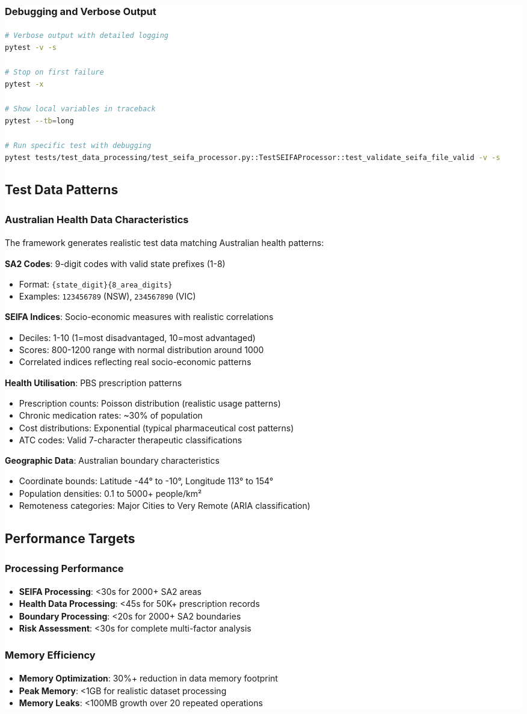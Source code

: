 ### Debugging and Verbose Output

```bash
# Verbose output with detailed logging
pytest -v -s

# Stop on first failure
pytest -x

# Show local variables in traceback
pytest --tb=long

# Run specific test with debugging
pytest tests/test_data_processing/test_seifa_processor.py::TestSEIFAProcessor::test_validate_seifa_file_valid -v -s
```

## Test Data Patterns

### Australian Health Data Characteristics

The framework generates realistic test data matching Australian health patterns:

**SA2 Codes**: 9-digit codes with valid state prefixes (1-8)
- Format: `{state_digit}{8_area_digits}`
- Examples: `123456789` (NSW), `234567890` (VIC)

**SEIFA Indices**: Socio-economic measures with realistic correlations
- Deciles: 1-10 (1=most disadvantaged, 10=most advantaged)
- Scores: 800-1200 range with normal distribution around 1000
- Correlated indices reflecting real socio-economic patterns

**Health Utilisation**: PBS prescription patterns
- Prescription counts: Poisson distribution (realistic usage patterns)
- Chronic medication rates: ~30% of population
- Cost distributions: Exponential (typical pharmaceutical cost patterns)
- ATC codes: Valid 7-character therapeutic classifications

**Geographic Data**: Australian boundary characteristics
- Coordinate bounds: Latitude -44° to -10°, Longitude 113° to 154°
- Population densities: 0.1 to 5000+ people/km²
- Remoteness categories: Major Cities to Very Remote (ARIA classification)

## Performance Targets

### Processing Performance
- **SEIFA Processing**: <30s for 2000+ SA2 areas
- **Health Data Processing**: <45s for 50K+ prescription records  
- **Boundary Processing**: <20s for 2000+ SA2 boundaries
- **Risk Assessment**: <30s for complete multi-factor analysis

### Memory Efficiency
- **Memory Optimization**: 30%+ reduction in data memory footprint
- **Peak Memory**: <1GB for realistic dataset processing
- **Memory Leaks**: <100MB growth over 20 repeated operations
